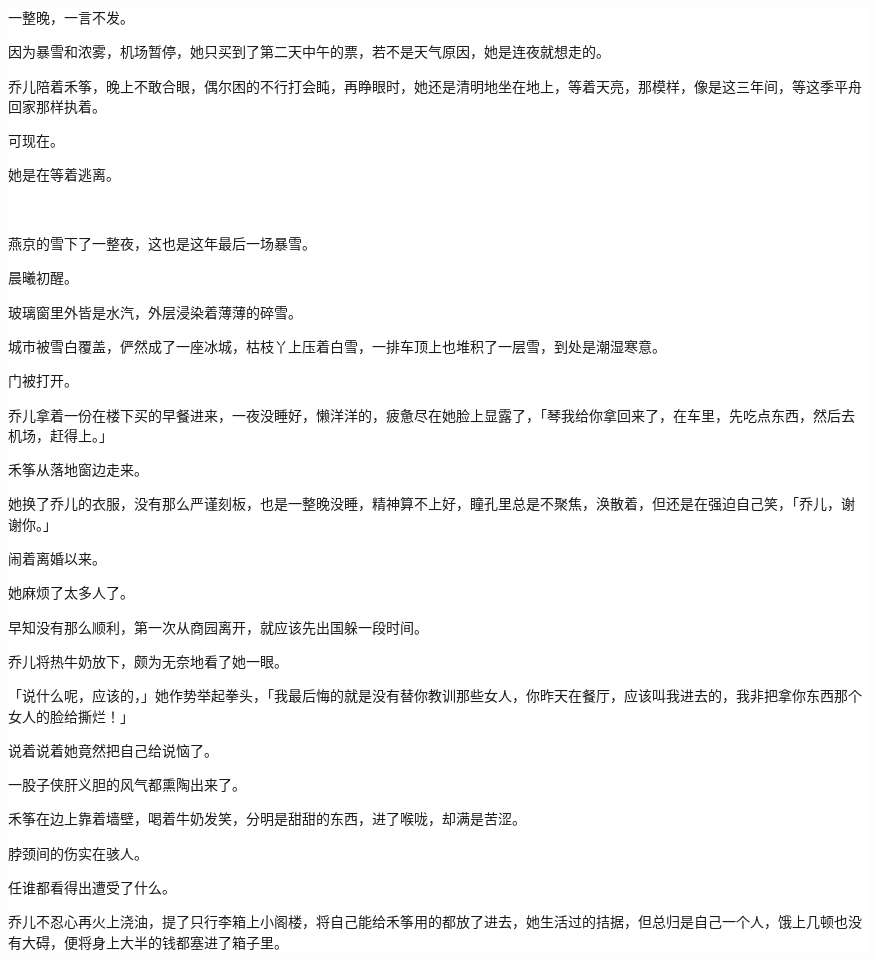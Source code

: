 
一整晚，一言不发。


因为暴雪和浓雾，机场暂停，她只买到了第二天中午的票，若不是天气原因，她是连夜就想走的。


乔儿陪着禾筝，晚上不敢合眼，偶尔困的不行打会盹，再睁眼时，她还是清明地坐在地上，等着天亮，那模样，像是这三年间，等这季平舟回家那样执着。


可现在。


她是在等着逃离。


 


燕京的雪下了一整夜，这也是这年最后一场暴雪。


晨曦初醒。


玻璃窗里外皆是水汽，外层浸染着薄薄的碎雪。


城市被雪白覆盖，俨然成了一座冰城，枯枝丫上压着白雪，一排车顶上也堆积了一层雪，到处是潮湿寒意。


门被打开。


乔儿拿着一份在楼下买的早餐进来，一夜没睡好，懒洋洋的，疲惫尽在她脸上显露了，「琴我给你拿回来了，在车里，先吃点东西，然后去机场，赶得上。」


禾筝从落地窗边走来。


她换了乔儿的衣服，没有那么严谨刻板，也是一整晚没睡，精神算不上好，瞳孔里总是不聚焦，涣散着，但还是在强迫自己笑，「乔儿，谢谢你。」


闹着离婚以来。


她麻烦了太多人了。


早知没有那么顺利，第一次从商园离开，就应该先出国躲一段时间。


乔儿将热牛奶放下，颇为无奈地看了她一眼。


「说什么呢，应该的，」她作势举起拳头，「我最后悔的就是没有替你教训那些女人，你昨天在餐厅，应该叫我进去的，我非把拿你东西那个女人的脸给撕烂！」


说着说着她竟然把自己给说恼了。


一股子侠肝义胆的风气都熏陶出来了。


禾筝在边上靠着墙壁，喝着牛奶发笑，分明是甜甜的东西，进了喉咙，却满是苦涩。


脖颈间的伤实在骇人。


任谁都看得出遭受了什么。


乔儿不忍心再火上浇油，提了只行李箱上小阁楼，将自己能给禾筝用的都放了进去，她生活过的拮据，但总归是自己一个人，饿上几顿也没有大碍，便将身上大半的钱都塞进了箱子里。
